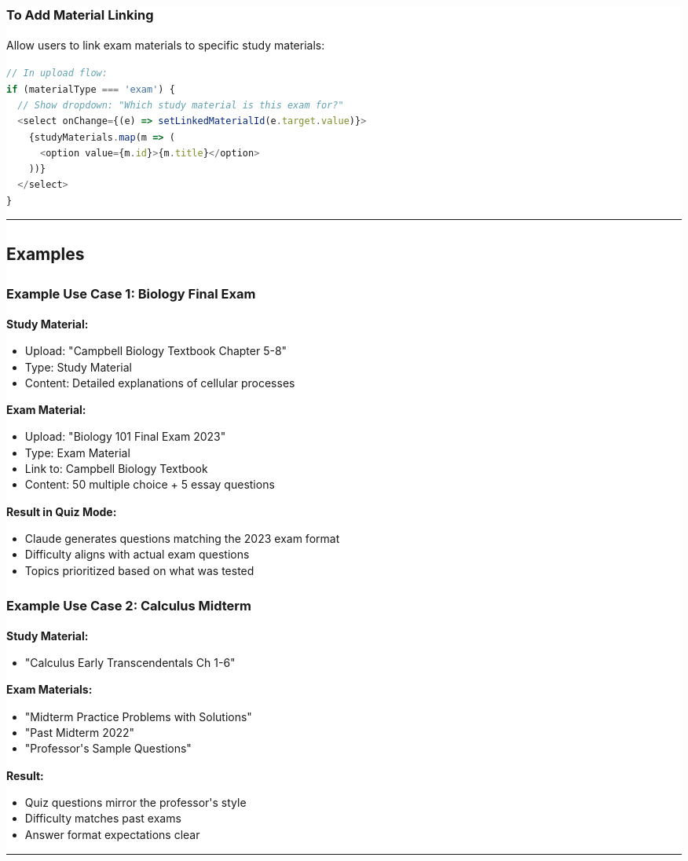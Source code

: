 
### To Add Material Linking

Allow users to link exam materials to specific study materials:

```javascript
// In upload flow:
if (materialType === 'exam') {
  // Show dropdown: "Which study material is this exam for?"
  <select onChange={(e) => setLinkedMaterialId(e.target.value)}>
    {studyMaterials.map(m => (
      <option value={m.id}>{m.title}</option>
    ))}
  </select>
}
```

---

## Examples

### Example Use Case 1: Biology Final Exam

**Study Material:**
- Upload: "Campbell Biology Textbook Chapter 5-8"
- Type: Study Material
- Content: Detailed explanations of cellular processes

**Exam Material:**
- Upload: "Biology 101 Final Exam 2023"
- Type: Exam Material
- Link to: Campbell Biology Textbook
- Content: 50 multiple choice + 5 essay questions

**Result in Quiz Mode:**
- Claude generates questions matching the 2023 exam format
- Difficulty aligns with actual exam questions
- Topics prioritized based on what was tested

### Example Use Case 2: Calculus Midterm

**Study Material:**
- "Calculus Early Transcendentals Ch 1-6"

**Exam Materials:**
- "Midterm Practice Problems with Solutions"
- "Past Midterm 2022"
- "Professor's Sample Questions"

**Result:**
- Quiz questions mirror the professor's style
- Difficulty matches past exams
- Answer format expectations clear

---